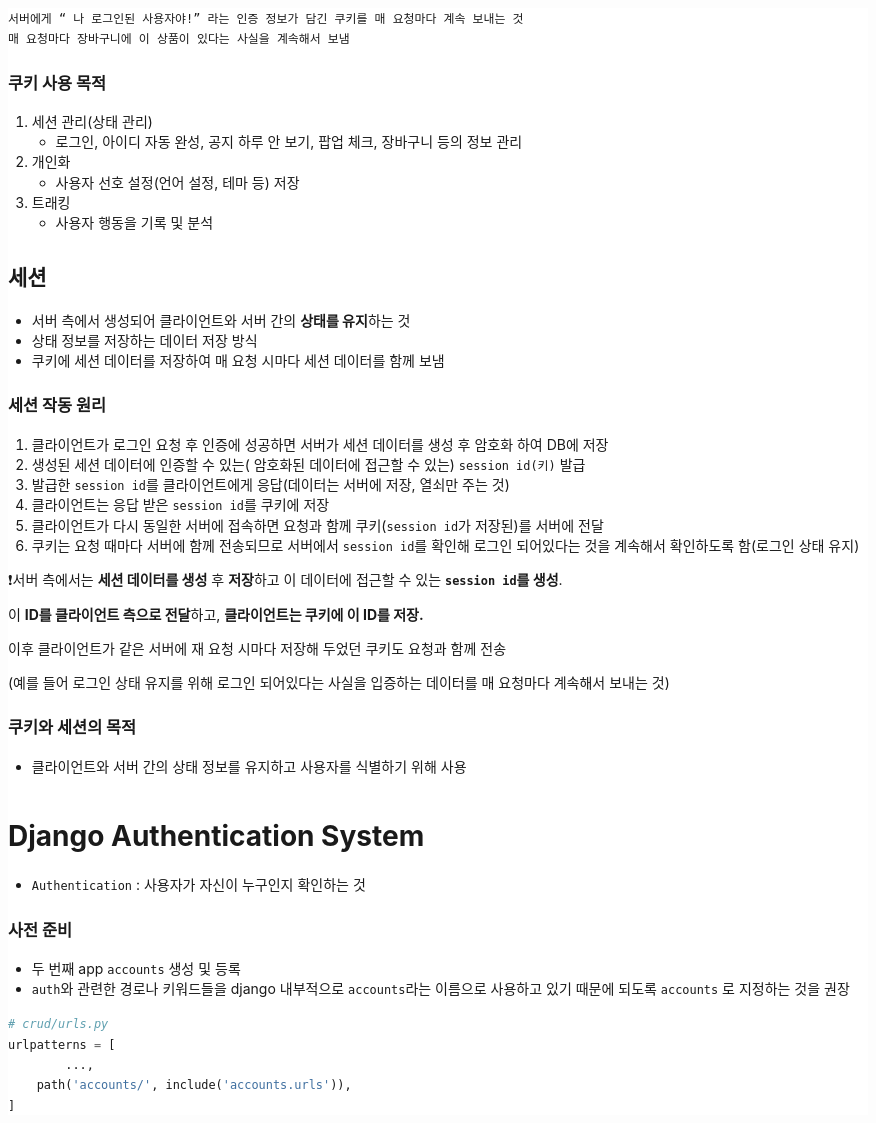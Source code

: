 ```
서버에게 “ 나 로그인된 사용자야!” 라는 인증 정보가 담긴 쿠키를 매 요청마다 계속 보내는 것
매 요청마다 장바구니에 이 상품이 있다는 사실을 계속해서 보냄
```

### 쿠키 사용 목적

1. 세션 관리(상태 관리)
    - 로그인, 아이디 자동 완성, 공지 하루 안 보기, 팝업 체크, 장바구니 등의 정보 관리
2. 개인화
    - 사용자 선호 설정(언어 설정, 테마 등) 저장
3. 트래킹
    - 사용자 행동을 기록 및 분석

## 세션

- 서버 측에서 생성되어 클라이언트와 서버 간의 **상태를 유지**하는 것
- 상태 정보를 저장하는 데이터 저장 방식
- 쿠키에 세션 데이터를 저장하여 매 요청 시마다 세션 데이터를 함께 보냄

### 세션 작동 원리

1. 클라이언트가 로그인 요청 후 인증에 성공하면 서버가 세션 데이터를 생성 후 암호화 하여 DB에 저장
2. 생성된 세션 데이터에 인증할 수 있는( 암호화된 데이터에 접근할 수 있는) `session id(키)` 발급
3. 발급한 `session id`를 클라이언트에게 응답(데이터는 서버에 저장, 열쇠만 주는 것)
4. 클라이언트는 응답 받은 `session id`를 쿠키에 저장
5. 클라이언트가 다시 동일한 서버에 접속하면 요청과 함께 쿠키(`session id`가 저장된)를 서버에 전달
6. 쿠키는 요청 때마다 서버에 함께 전송되므로 서버에서 `session id`를 확인해 로그인 되어있다는 것을 계속해서 확인하도록 함(로그인 상태 유지)

❗서버 측에서는 **세션 데이터를 생성** 후 **저장**하고 이 데이터에 접근할 수 있는 **`session id`를 생성**.

이 **ID를 클라이언트 측으로 전달**하고, **클라이언트는 쿠키에 이 ID를 저장.** 

이후 클라이언트가 같은 서버에 재 요청 시마다 저장해 두었던 쿠키도 요청과 함께 전송

(예를 들어 로그인 상태 유지를 위해 로그인 되어있다는 사실을 입증하는 데이터를 매 요청마다 계속해서 보내는 것)

### 쿠키와 세션의 목적

- 클라이언트와 서버 간의 상태 정보를 유지하고 사용자를 식별하기 위해 사용

# Django Authentication System

- `Authentication` : 사용자가 자신이 누구인지 확인하는 것

### 사전 준비

- 두 번째 app `accounts` 생성 및 등록
- `auth`와 관련한 경로나 키워드들을 django 내부적으로 `accounts`라는 이름으로 사용하고 있기 때문에 되도록 `accounts` 로 지정하는 것을 권장

```python
# crud/urls.py
urlpatterns = [
		...,
    path('accounts/', include('accounts.urls')),
]
```
